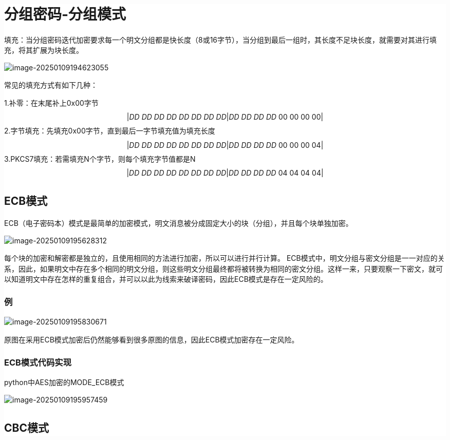 # 分组密码-分组模式

填充：当分组密码迭代加密要求每一个明文分组都是快长度（8或16字节），当分组到最后一组时，其长度不足块长度，就需要对其进行填充，将其扩展为块长度。

![image-20250109194623055](https://raw.githubusercontent.com/yfyfll/typora/main/img202501091946089.png)

常见的填充方式有如下几种：

1.补零：在末尾补上0x00字节
$$
|DD\ DD\ DD\ DD\ DD\ DD\ DD\ DD|DD\ DD\ DD\ DD\ 00\ 00\ 00\ 00|
$$
2.字节填充：先填充0x00字节，直到最后一字节填充值为填充长度
$$
|DD\ DD\ DD\ DD\ DD\ DD\ DD\ DD|DD\ DD\ DD\ DD\ 00\ 00\ 00\ 04|
$$
3.PKCS7填充：若需填充N个字节，则每个填充字节值都是N
$$
|DD\ DD\ DD\ DD\ DD\ DD\ DD\ DD|DD\ DD\ DD\ DD\ 04\ 04\ 04\ 04|
$$




## ECB模式

ECB（电子密码本）模式是最简单的加密模式，明文消息被分成固定大小的块（分组），并且每个块单独加密。

![image-20250109195628312](https://raw.githubusercontent.com/yfyfll/typora/main/img202501091956364.png)

每个块的加密和解密都是独立的，且使用相同的方法进行加密，所以可以进行并行计算。
ECB模式中，明文分组与密文分组是一一对应的关系，因此，如果明文中存在多个相同的明文分组，则这些明文分组最终都将被转换为相同的密文分组。这样一来，只要观察一下密文，就可以知道明文中存在怎样的重复组合，并可以以此为线索来破译密码，因此ECB模式是存在一定风险的。

### 例

![image-20250109195830671](https://raw.githubusercontent.com/yfyfll/typora/main/img202501091958758.png)

原图在采用ECB模式加密后仍然能够看到很多原图的信息，因此ECB模式加密存在一定风险。

### ECB模式代码实现

python中AES加密的MODE_ECB模式

![image-20250109195957459](https://raw.githubusercontent.com/yfyfll/typora/main/img202501091959517.png)







## CBC模式
